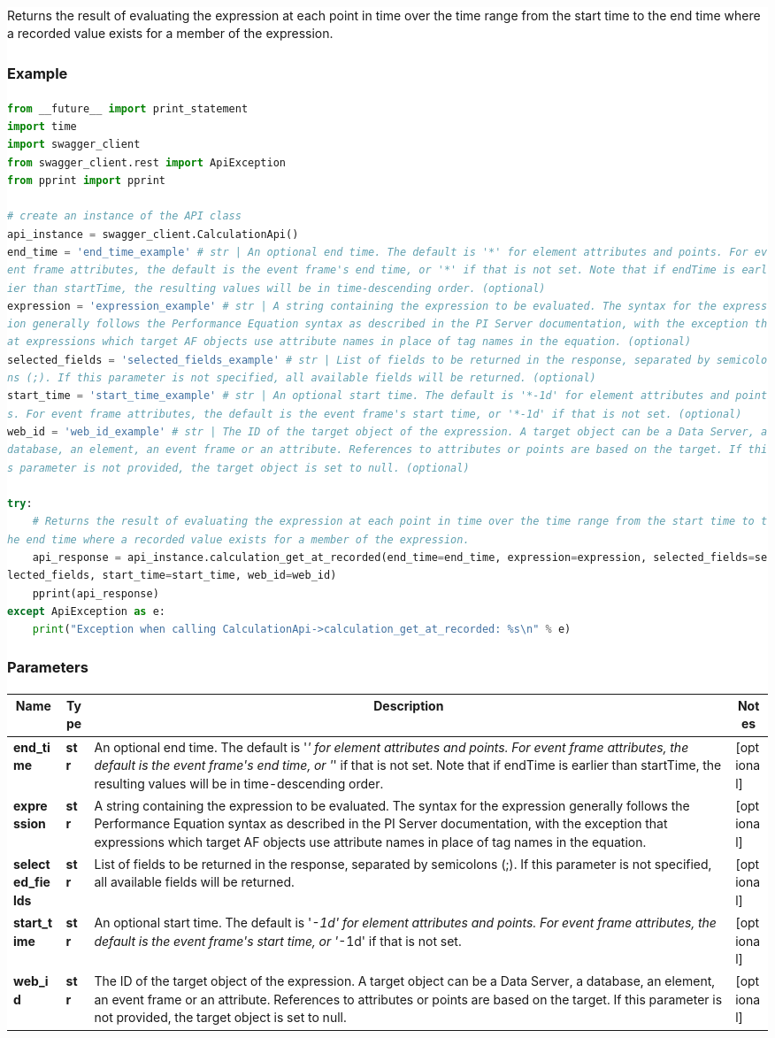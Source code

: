 Returns the result of evaluating the expression at each point in time over the time range from the start time to the end time where a recorded value exists for a member of the expression.

### Example 
```python
from __future__ import print_statement
import time
import swagger_client
from swagger_client.rest import ApiException
from pprint import pprint

# create an instance of the API class
api_instance = swagger_client.CalculationApi()
end_time = 'end_time_example' # str | An optional end time. The default is '*' for element attributes and points. For event frame attributes, the default is the event frame's end time, or '*' if that is not set. Note that if endTime is earlier than startTime, the resulting values will be in time-descending order. (optional)
expression = 'expression_example' # str | A string containing the expression to be evaluated. The syntax for the expression generally follows the Performance Equation syntax as described in the PI Server documentation, with the exception that expressions which target AF objects use attribute names in place of tag names in the equation. (optional)
selected_fields = 'selected_fields_example' # str | List of fields to be returned in the response, separated by semicolons (;). If this parameter is not specified, all available fields will be returned. (optional)
start_time = 'start_time_example' # str | An optional start time. The default is '*-1d' for element attributes and points. For event frame attributes, the default is the event frame's start time, or '*-1d' if that is not set. (optional)
web_id = 'web_id_example' # str | The ID of the target object of the expression. A target object can be a Data Server, a database, an element, an event frame or an attribute. References to attributes or points are based on the target. If this parameter is not provided, the target object is set to null. (optional)

try: 
    # Returns the result of evaluating the expression at each point in time over the time range from the start time to the end time where a recorded value exists for a member of the expression.
    api_response = api_instance.calculation_get_at_recorded(end_time=end_time, expression=expression, selected_fields=selected_fields, start_time=start_time, web_id=web_id)
    pprint(api_response)
except ApiException as e:
    print("Exception when calling CalculationApi->calculation_get_at_recorded: %s\n" % e)
```

### Parameters

Name | Type | Description  | Notes
------------- | ------------- | ------------- | -------------
 **end_time** | **str**| An optional end time. The default is &#39;*&#39; for element attributes and points. For event frame attributes, the default is the event frame&#39;s end time, or &#39;*&#39; if that is not set. Note that if endTime is earlier than startTime, the resulting values will be in time-descending order. | [optional] 
 **expression** | **str**| A string containing the expression to be evaluated. The syntax for the expression generally follows the Performance Equation syntax as described in the PI Server documentation, with the exception that expressions which target AF objects use attribute names in place of tag names in the equation. | [optional] 
 **selected_fields** | **str**| List of fields to be returned in the response, separated by semicolons (;). If this parameter is not specified, all available fields will be returned. | [optional] 
 **start_time** | **str**| An optional start time. The default is &#39;*-1d&#39; for element attributes and points. For event frame attributes, the default is the event frame&#39;s start time, or &#39;*-1d&#39; if that is not set. | [optional] 
 **web_id** | **str**| The ID of the target object of the expression. A target object can be a Data Server, a database, an element, an event frame or an attribute. References to attributes or points are based on the target. If this parameter is not provided, the target object is set to null. | [optional] 
